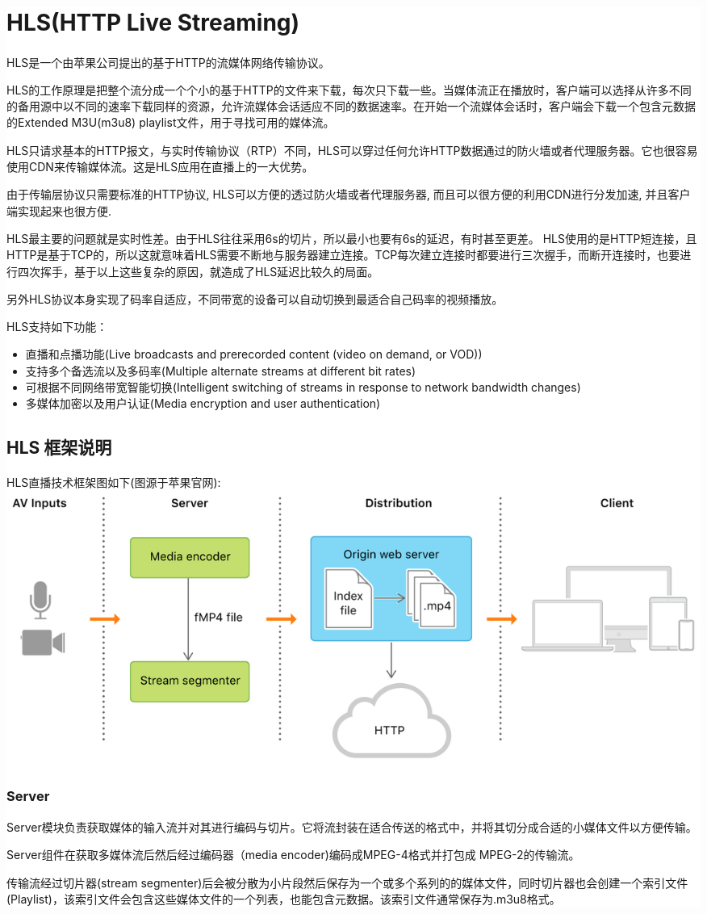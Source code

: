 # HLS(HTTP Live Streaming)

HLS是一个由苹果公司提出的基于HTTP的流媒体网络传输协议。

HLS的工作原理是把整个流分成一个个小的基于HTTP的文件来下载，每次只下载一些。当媒体流正在播放时，客户端可以选择从许多不同的备用源中以不同的速率下载同样的资源，允许流媒体会话适应不同的数据速率。在开始一个流媒体会话时，客户端会下载一个包含元数据的Extended M3U(m3u8) playlist文件，用于寻找可用的媒体流。

HLS只请求基本的HTTP报文，与实时传输协议（RTP）不同，HLS可以穿过任何允许HTTP数据通过的防火墙或者代理服务器。它也很容易使用CDN来传输媒体流。这是HLS应用在直播上的一大优势。

由于传输层协议只需要标准的HTTP协议, HLS可以方便的透过防火墙或者代理服务器, 而且可以很方便的利用CDN进行分发加速, 并且客户端实现起来也很方便.

HLS最主要的问题就是实时性差。由于HLS往往采用6s的切片，所以最小也要有6s的延迟，有时甚至更差。
HLS使用的是HTTP短连接，且HTTP是基于TCP的，所以这就意味着HLS需要不断地与服务器建立连接。TCP每次建立连接时都要进行三次握手，而断开连接时，也要进行四次挥手，基于以上这些复杂的原因，就造成了HLS延迟比较久的局面。

另外HLS协议本身实现了码率自适应，不同带宽的设备可以自动切换到最适合自己码率的视频播放。

HLS支持如下功能：
* 直播和点播功能(Live broadcasts and prerecorded content (video on demand, or VOD))
* 支持多个备选流以及多码率(Multiple alternate streams at different bit rates)
* 可根据不同网络带宽智能切换(Intelligent switching of streams in response to network bandwidth changes)
* 多媒体加密以及用户认证(Media encryption and user authentication)


## HLS 框架说明

HLS直播技术框架图如下(图源于苹果官网):
![a.img](./hls_framework.png)

### Server
Server模块负责获取媒体的输入流并对其进行编码与切片。它将流封装在适合传送的格式中，并将其切分成合适的小媒体文件以方便传输。

Server组件在获取多媒体流后然后经过编码器（media encoder)编码成MPEG-4格式并打包成 MPEG-2的传输流。

传输流经过切片器(stream segmenter)后会被分散为小片段然后保存为一个或多个系列的的媒体文件，同时切片器也会创建一个索引文件(Playlist)，该索引文件会包含这些媒体文件的一个列表，也能包含元数据。该索引文件通常保存为.m3u8格式。
